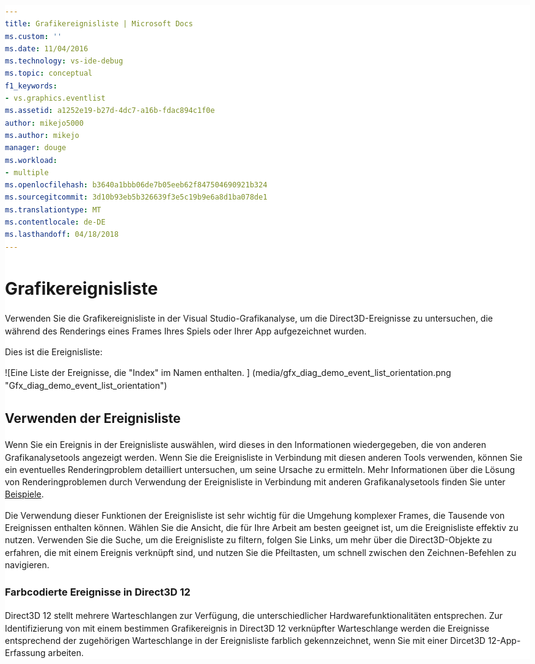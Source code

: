 ```yaml
---
title: Grafikereignisliste | Microsoft Docs
ms.custom: ''
ms.date: 11/04/2016
ms.technology: vs-ide-debug
ms.topic: conceptual
f1_keywords:
- vs.graphics.eventlist
ms.assetid: a1252e19-b27d-4dc7-a16b-fdac894c1f0e
author: mikejo5000
ms.author: mikejo
manager: douge
ms.workload:
- multiple
ms.openlocfilehash: b3640a1bbb06de7b05eeb62f847504690921b324
ms.sourcegitcommit: 3d10b93eb5b326639f3e5c19b9e6a8d1ba078de1
ms.translationtype: MT
ms.contentlocale: de-DE
ms.lasthandoff: 04/18/2018
---
```

# <a name="graphics-event-list"></a>Grafikereignisliste
Verwenden Sie die Grafikereignisliste in der Visual Studio-Grafikanalyse, um die Direct3D-Ereignisse zu untersuchen, die während des Renderings eines Frames Ihres Spiels oder Ihrer App aufgezeichnet wurden.  
  
 Dies ist die Ereignisliste:  
  
 ![Eine Liste der Ereignisse, die "Index" im Namen enthalten. ] (media/gfx_diag_demo_event_list_orientation.png "Gfx_diag_demo_event_list_orientation")  
  
## <a name="using-the-event-list"></a>Verwenden der Ereignisliste  
 Wenn Sie ein Ereignis in der Ereignisliste auswählen, wird dieses in den Informationen wiedergegeben, die von anderen Grafikanalysetools angezeigt werden. Wenn Sie die Ereignisliste in Verbindung mit diesen anderen Tools verwenden, können Sie ein eventuelles Renderingproblem detailliert untersuchen, um seine Ursache zu ermitteln. Mehr Informationen über die Lösung von Renderingproblemen durch Verwendung der Ereignisliste in Verbindung mit anderen Grafikanalysetools finden Sie unter [Beispiele](graphics-diagnostics-examples.md).  
  
 Die Verwendung dieser Funktionen der Ereignisliste ist sehr wichtig für die Umgehung komplexer Frames, die Tausende von Ereignissen enthalten können. Wählen Sie die Ansicht, die für Ihre Arbeit am besten geeignet ist, um die Ereignisliste effektiv zu nutzen. Verwenden Sie die Suche, um die Ereignisliste zu filtern, folgen Sie Links, um mehr über die Direct3D-Objekte zu erfahren, die mit einem Ereignis verknüpft sind, und nutzen Sie die Pfeiltasten, um schnell zwischen den Zeichnen-Befehlen zu navigieren.  
  
### <a name="color-coded-events-in-direct3d-12"></a>Farbcodierte Ereignisse in Direct3D 12  
 Direct3D 12 stellt mehrere Warteschlangen zur Verfügung, die unterschiedlicher Hardwarefunktionalitäten entsprechen. Zur Identifizierung von mit einem bestimmen Grafikereignis in Direct3D 12 verknüpfter Warteschlange werden die Ereignisse entsprechend der zugehörigen Warteschlange in der Ereignisliste farblich gekennzeichnet, wenn Sie mit einer Dircet3D 12-App-Erfassung arbeiten.  
  